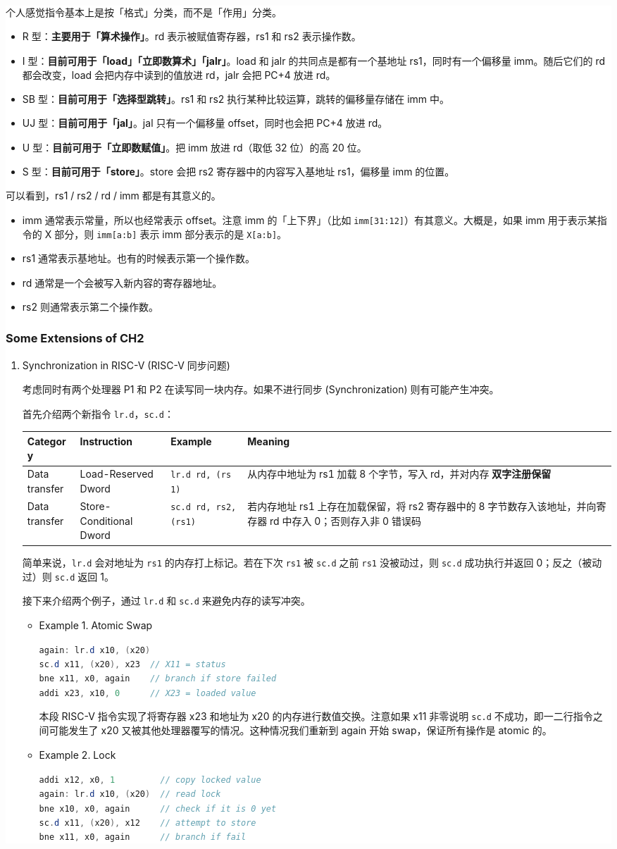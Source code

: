 个人感觉指令基本上是按「格式」分类，而不是「作用」分类。

+ R 型：**主要用于「算术操作」**。rd 表示被赋值寄存器，rs1 和 rs2 表示操作数。

+ I 型：**目前可用于「load」「立即数算术」「jalr」**。load 和 jalr 的共同点是都有一个基地址 rs1，同时有一个偏移量 imm。随后它们的 rd 都会改变，load 会把内存中读到的值放进 rd，jalr 会把 PC+4 放进 rd。

+ SB 型：**目前可用于「选择型跳转」**。rs1 和 rs2 执行某种比较运算，跳转的偏移量存储在 imm 中。

+ UJ 型：**目前可用于「jal」**。jal 只有一个偏移量 offset，同时也会把 PC+4 放进 rd。

+ U 型：**目前可用于「立即数赋值」**。把 imm 放进 rd（取低 32 位）的高 20 位。

+ S 型：**目前可用于「store」**。store 会把 rs2 寄存器中的内容写入基地址 rs1，偏移量 imm 的位置。

可以看到，rs1 / rs2 / rd / imm 都是有其意义的。

+ imm 通常表示常量，所以也经常表示 offset。注意 imm 的「上下界」（比如 `imm[31:12]`）有其意义。大概是，如果 imm 用于表示某指令的 X 部分，则 `imm[a:b]` 表示 imm 部分表示的是 `X[a:b]`。

+ rs1 通常表示基地址。也有的时候表示第一个操作数。

+ rd 通常是一个会被写入新内容的寄存器地址。

+ rs2 则通常表示第二个操作数。

### Some Extensions of CH2

1. Synchronization in RISC-V (RISC-V 同步问题)

    考虑同时有两个处理器 P1 和 P2 在读写同一块内存。如果不进行同步 (Synchronization) 则有可能产生冲突。

    首先介绍两个新指令 `lr.d`，`sc.d`：

    | Category | Instruction | Example | Meaning |
    |---|---|---|---|
    |Data transfer|Load-Reserved Dword|`lr.d rd, (rs1)`|从内存中地址为 rs1 加载 8 个字节，写入 rd，并对内存 **双字注册保留**|
    |Data transfer|Store-Conditional Dword|`sc.d rd, rs2, (rs1)`|若内存地址 rs1 上存在加载保留，将 rs2 寄存器中的 8 字节数存入该地址，并向寄存器 rd 中存入 0；否则存入非 0 错误码|

    简单来说，`lr.d` 会对地址为 `rs1` 的内存打上标记。若在下次 `rs1` 被 `sc.d` 之前 `rs1` 没被动过，则 `sc.d` 成功执行并返回 $0$；反之（被动过）则 `sc.d` 返回 $1$。

    接下来介绍两个例子，通过 `lr.d` 和 `sc.d` 来避免内存的读写冲突。

    + Example 1. Atomic Swap

        ```as
        again: lr.d x10, (x20)
        sc.d x11, (x20), x23  // X11 = status
        bne x11, x0, again    // branch if store failed
        addi x23, x10, 0      // X23 = loaded value
        ```

        本段 RISC-V 指令实现了将寄存器 x23 和地址为 x20 的内存进行数值交换。注意如果 x11 非零说明 `sc.d` 不成功，即一二行指令之间可能发生了 x20 又被其他处理器覆写的情况。这种情况我们重新到 again 开始 swap，保证所有操作是 atomic 的。

    + Example 2. Lock

        ```as
        addi x12, x0, 1         // copy locked value
        again: lr.d x10, (x20)  // read lock
        bne x10, x0, again      // check if it is 0 yet
        sc.d x11, (x20), x12    // attempt to store
        bne x11, x0, again      // branch if fail
        ```

